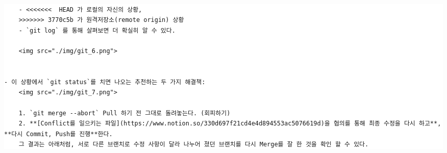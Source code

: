         - <<<<<<<  HEAD 가 로컬의 자신의 상황,
        >>>>>>> 3770c5b 가 원격저장소(remote origin) 상황
        - `git log` 를 통해 살펴보면 더 확실히 알 수 있다.
        
        <img src="./img/git_6.png">


    - 이 상황에서 `git status`를 치면 나오는 추천하는 두 가지 해결책:
        <img src="./img/git_7.png">
        
        1. `git merge --abort` Pull 하기 전 그대로 돌려놓는다. (회피하기)
        2. **[Conflict를 일으키는 파일](https://www.notion.so/330d697f21cd4e4d894553ac5076619d)을 협의를 통해 최종 수정을 다시 하고**, **다시 Commit, Push를 진행**한다. 
        그 결과는 아래처럼, 서로 다른 브랜치로 수정 사항이 달라 나누어 졌던 브랜치를 다시 Merge를 잘 한 것을 확인 할 수 있다.  
        